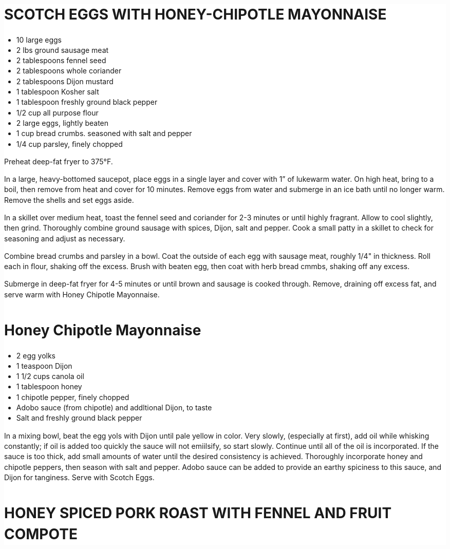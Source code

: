 SCOTCH EGGS WITH HONEY-CHIPOTLE MAYONNAISE
==========================================

- 10 large eggs
- 2 lbs ground sausage meat
- 2 tablespoons fennel seed
- 2 tablespoons whole coriander
- 2 tablespoons Dijon mustard
- 1 tablespoon Kosher salt
- 1 tablespoon freshly ground black pepper
- 1/2 cup all purpose flour
- 2 large eggs, lightly beaten
- 1 cup bread crumbs. seasoned with salt and pepper
- 1/4 cup parsley, ﬁnely chopped

Preheat deep-fat fryer to 375°F.

In a large, heavy-bottomed saucepot, place eggs in a single layer and cover with 1” of
lukewarm water. On high heat, bring to a boil, then remove from heat and cover for 10
minutes. Remove eggs from water and submerge in an ice bath until no longer warm.
Remove the shells and set eggs aside.

In a skillet over medium heat, toast the fennel seed and coriander for 2-3 minutes or until
highly fragrant. Allow to cool slightly, then grind. Thoroughly combine ground sausage
with spices, Dijon, salt and pepper. Cook a small patty in a skillet to check for seasoning
and adjust as necessary.

Combine bread crumbs and parsley in a bowl. Coat the outside of each egg with sausage
meat, roughly 1/4" in thickness. Roll each in ﬂour, shaking off the excess. Brush with
beaten egg, then coat with herb bread cmmbs, shaking off any excess.

Submerge in deep-fat fryer for 4-5 minutes or until brown and sausage is cooked through.
Remove, draining off excess fat, and serve warm with Honey Chipotle Mayonnaise.


Honey Chipotle Mayonnaise
=========================
      
- 2 egg yolks
- 1 teaspoon Dijon
- 1 1/2 cups canola oil
- 1 tablespoon honey
- 1 chipotle pepper, finely chopped
- Adobo sauce (from chipotle) and addltional Dijon, to taste
- Salt and freshly ground black pepper

In a mixing bowl, beat the egg yols with Dijon until pale yellow in color. Very slowly,
(especially at first), add oil while whisking constantly; if oil is added too quickly the
sauce will not emiilsify, so start slowly. Continue until all of the oil is incorporated. If
the sauce is too thick, add small amounts of water until the desired consistency is
achieved. Thoroughly incorporate honey and chipotle peppers, then season with salt and
pepper. Adobo sauce can be added to provide an earthy spiciness to this sauce, and
Dijon for tanginess. Serve with Scotch Eggs.


HONEY SPICED PORK ROAST WITH FENNEL AND FRUIT COMPOTE
======================================================

